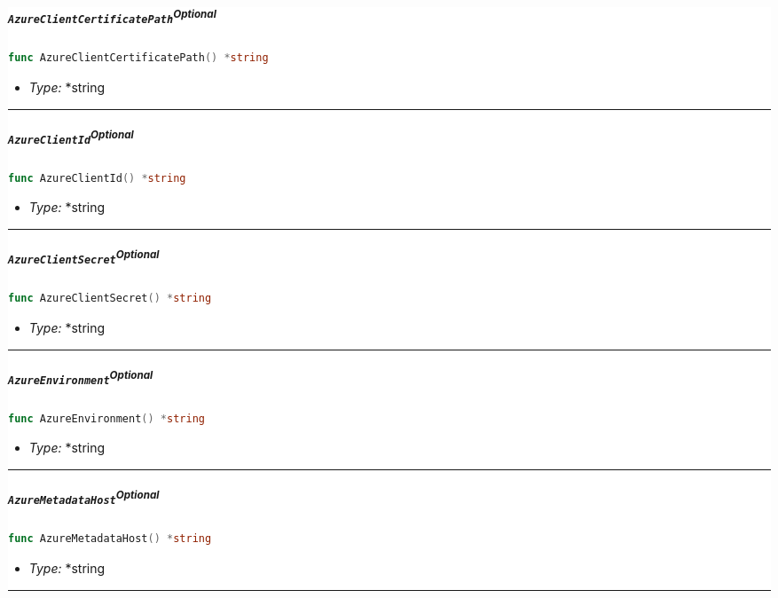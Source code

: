 
##### `AzureClientCertificatePath`<sup>Optional</sup> <a name="AzureClientCertificatePath" id="@cdktf/provider-hcs.provider.HcsProvider.property.azureClientCertificatePath"></a>

```go
func AzureClientCertificatePath() *string
```

- *Type:* *string

---

##### `AzureClientId`<sup>Optional</sup> <a name="AzureClientId" id="@cdktf/provider-hcs.provider.HcsProvider.property.azureClientId"></a>

```go
func AzureClientId() *string
```

- *Type:* *string

---

##### `AzureClientSecret`<sup>Optional</sup> <a name="AzureClientSecret" id="@cdktf/provider-hcs.provider.HcsProvider.property.azureClientSecret"></a>

```go
func AzureClientSecret() *string
```

- *Type:* *string

---

##### `AzureEnvironment`<sup>Optional</sup> <a name="AzureEnvironment" id="@cdktf/provider-hcs.provider.HcsProvider.property.azureEnvironment"></a>

```go
func AzureEnvironment() *string
```

- *Type:* *string

---

##### `AzureMetadataHost`<sup>Optional</sup> <a name="AzureMetadataHost" id="@cdktf/provider-hcs.provider.HcsProvider.property.azureMetadataHost"></a>

```go
func AzureMetadataHost() *string
```

- *Type:* *string

---
